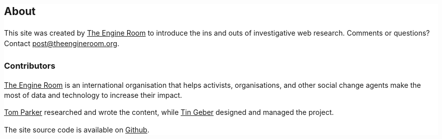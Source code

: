 
## About
This site was created by [The Engine Room](https://theengineroom.org) to introduce the ins and outs of investigative web research. Comments or questions? Contact [post@theengineroom.org](mailto:post@theengineroom.org).

### Contributors
[The Engine Room](https://theengineroom.org) is an international organisation that helps activists, organisations, and other social change agents make the most of data and technology to increase their impact.

[Tom Parker](https://twitter.com/TomParker254) researched and wrote the content, while [Tin Geber](https://tin.fyi/about/) designed and managed the project.

The site source code is available on [Github](https://github.com/the-engine-room/library).
